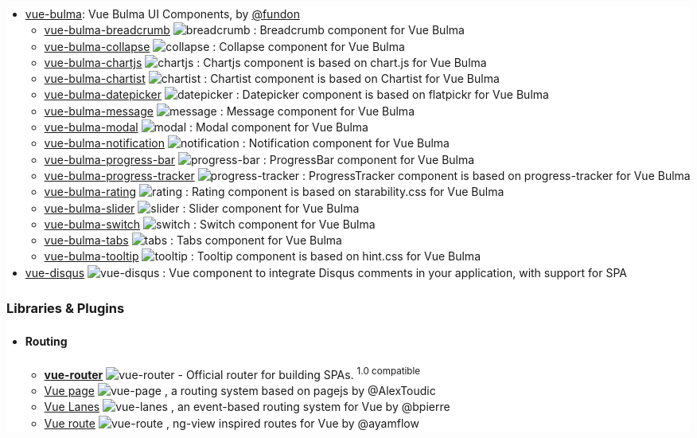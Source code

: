 - [vue-bulma](https://github.com/vue-bulma): Vue Bulma UI Components, by [@fundon](https://github.com/fundon)
  - [vue-bulma-breadcrumb](https://github.com/vue-bulma/breadcrumb) ![breadcrumb](https://img.shields.io/github/stars/vue-bulma/breadcrumb.svg?style=social&label=Star&maxAge=2592000) : Breadcrumb component for Vue Bulma
  - [vue-bulma-collapse](https://github.com/vue-bulma/collapse) ![collapse](https://img.shields.io/github/stars/vue-bulma/collapse.svg?style=social&label=Star&maxAge=2592000) : Collapse component for Vue Bulma
  - [vue-bulma-chartjs](https://github.com/vue-bulma/chartjs) ![chartjs](https://img.shields.io/github/stars/vue-bulma/chartjs.svg?style=social&label=Star&maxAge=2592000) : Chartjs component is based on chart.js for Vue Bulma
  - [vue-bulma-chartist](https://github.com/vue-bulma/chartist) ![chartist](https://img.shields.io/github/stars/vue-bulma/chartist.svg?style=social&label=Star&maxAge=2592000) : Chartist component is based on Chartist for Vue Bulma
  - [vue-bulma-datepicker](https://github.com/vue-bulma/datepicker) ![datepicker](https://img.shields.io/github/stars/vue-bulma/datepicker.svg?style=social&label=Star&maxAge=2592000) : Datepicker component is based on flatpickr for Vue Bulma
  - [vue-bulma-message](https://github.com/vue-bulma/message) ![message](https://img.shields.io/github/stars/vue-bulma/message.svg?style=social&label=Star&maxAge=2592000) : Message component for Vue Bulma
  - [vue-bulma-modal](https://github.com/vue-bulma/modal) ![modal](https://img.shields.io/github/stars/vue-bulma/modal.svg?style=social&label=Star&maxAge=2592000) : Modal component for Vue Bulma
  - [vue-bulma-notification](https://github.com/vue-bulma/notification) ![notification](https://img.shields.io/github/stars/vue-bulma/notification.svg?style=social&label=Star&maxAge=2592000) : Notification component for Vue Bulma
  - [vue-bulma-progress-bar](https://github.com/vue-bulma/progress-bar) ![progress-bar](https://img.shields.io/github/stars/vue-bulma/progress-bar.svg?style=social&label=Star&maxAge=2592000) : ProgressBar component for Vue Bulma
  - [vue-bulma-progress-tracker](https://github.com/vue-bulma/progress-tracker) ![progress-tracker](https://img.shields.io/github/stars/vue-bulma/progress-tracker.svg?style=social&label=Star&maxAge=2592000) : ProgressTracker component is based on progress-tracker for Vue Bulma
  - [vue-bulma-rating](https://github.com/vue-bulma/rating) ![rating](https://img.shields.io/github/stars/vue-bulma/rating.svg?style=social&label=Star&maxAge=2592000) : Rating component is based on starability.css for Vue Bulma
  - [vue-bulma-slider](https://github.com/vue-bulma/slider) ![slider](https://img.shields.io/github/stars/vue-bulma/slider.svg?style=social&label=Star&maxAge=2592000) : Slider component for Vue Bulma
  - [vue-bulma-switch](https://github.com/vue-bulma/switch) ![switch](https://img.shields.io/github/stars/vue-bulma/switch.svg?style=social&label=Star&maxAge=2592000) : Switch component for Vue Bulma
  - [vue-bulma-tabs](https://github.com/vue-bulma/tabs) ![tabs](https://img.shields.io/github/stars/vue-bulma/tabs.svg?style=social&label=Star&maxAge=2592000) : Tabs component for Vue Bulma
  - [vue-bulma-tooltip](https://github.com/vue-bulma/tooltip) ![tooltip](https://img.shields.io/github/stars/vue-bulma/tooltip.svg?style=social&label=Star&maxAge=2592000) : Tooltip component is based on hint.css for Vue Bulma
- [vue-disqus](https://github.com/ktquez/vue-disqus) ![vue-disqus](https://img.shields.io/github/stars/ktquez/vue-disqus.svg?style=social&label=Star&maxAge=2592000) : Vue component to integrate Disqus comments in your application, with support for SPA

### Libraries & Plugins

- #### Routing

  - [**vue-router**](https://github.com/vuejs/vue-router) ![vue-router](https://img.shields.io/github/stars/vuejs/vue-router.svg?style=social&label=Star&maxAge=2592000)  - Official router for building SPAs. <sup>1.0 compatible</sup>
  - [Vue page](https://github.com/AlexToudic/vue-page) ![vue-page](https://img.shields.io/github/stars/AlexToudic/vue-page.svg?style=social&label=Star&maxAge=2592000) , a routing system based on pagejs by @AlexToudic
  - [Vue Lanes](https://github.com/bpierre/vue-lanes) ![vue-lanes](https://img.shields.io/github/stars/bpierre/vue-lanes.svg?style=social&label=Star&maxAge=2592000) , an event-based routing system for Vue by @bpierre
  - [Vue route](https://github.com/ayamflow/vue-route) ![vue-route](https://img.shields.io/github/stars/ayamflow/vue-route.svg?style=social&label=Star&maxAge=2592000) , ng-view inspired routes for Vue by @ayamflow